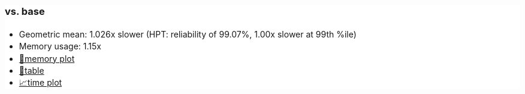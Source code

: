 ### vs. base

- Geometric mean: 1.026x slower (HPT: reliability of 99.07%, 1.00x slower at 99th %ile)
- Memory usage: 1.15x
- [🧠memory plot](bm-20250830-darwin-arm64-python-d3d94e0ed715829d9bf9-3.15.0a0-d3d94e0-vs-base-mem.svg)
- [📄table](bm-20250830-darwin-arm64-python-d3d94e0ed715829d9bf9-3.15.0a0-d3d94e0-vs-base.md)
- [📈time plot](bm-20250830-darwin-arm64-python-d3d94e0ed715829d9bf9-3.15.0a0-d3d94e0-vs-base.svg)

